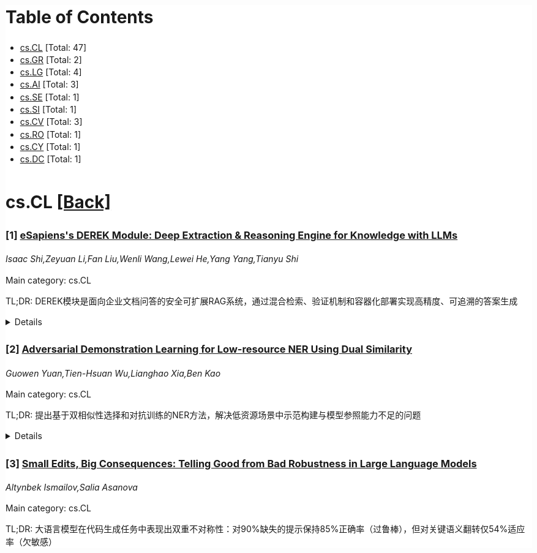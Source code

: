 <div id=toc></div>

# Table of Contents

- [cs.CL](#cs.CL) [Total: 47]
- [cs.GR](#cs.GR) [Total: 2]
- [cs.LG](#cs.LG) [Total: 4]
- [cs.AI](#cs.AI) [Total: 3]
- [cs.SE](#cs.SE) [Total: 1]
- [cs.SI](#cs.SI) [Total: 1]
- [cs.CV](#cs.CV) [Total: 3]
- [cs.RO](#cs.RO) [Total: 1]
- [cs.CY](#cs.CY) [Total: 1]
- [cs.DC](#cs.DC) [Total: 1]


<div id='cs.CL'></div>

# cs.CL [[Back]](#toc)

### [1] [eSapiens's DEREK Module: Deep Extraction & Reasoning Engine for Knowledge with LLMs](https://arxiv.org/abs/2507.15863)
*Isaac Shi,Zeyuan Li,Fan Liu,Wenli Wang,Lewei He,Yang Yang,Tianyu Shi*

Main category: cs.CL

TL;DR: DEREK模块是面向企业文档问答的安全可扩展RAG系统，通过混合检索、验证机制和容器化部署实现高精度、可追溯的答案生成


<details><summary>Details</summary></details>


### [2] [Adversarial Demonstration Learning for Low-resource NER Using Dual Similarity](https://arxiv.org/abs/2507.15864)
*Guowen Yuan,Tien-Hsuan Wu,Lianghao Xia,Ben Kao*

Main category: cs.CL

TL;DR: 提出基于双相似性选择和对抗训练的NER方法，解决低资源场景中示范构建与模型参照能力不足的问题


<details><summary>Details</summary></details>


### [3] [Small Edits, Big Consequences: Telling Good from Bad Robustness in Large Language Models](https://arxiv.org/abs/2507.15868)
*Altynbek Ismailov,Salia Asanova*

Main category: cs.CL

TL;DR: 大语言模型在代码生成任务中表现出双重不对称性：对90%缺失的提示保持85%正确率（过鲁棒），但对关键语义翻转仅54%适应率（欠敏感）
